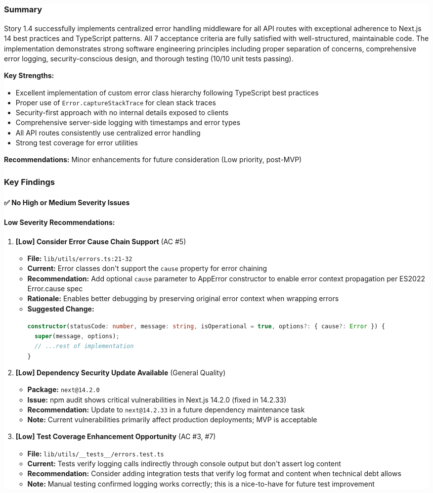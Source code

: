 ### Summary

Story 1.4 successfully implements centralized error handling middleware for all API routes with exceptional adherence to Next.js 14 best practices and TypeScript patterns. All 7 acceptance criteria are fully satisfied with well-structured, maintainable code. The implementation demonstrates strong software engineering principles including proper separation of concerns, comprehensive error logging, security-conscious design, and thorough testing (10/10 unit tests passing).

**Key Strengths:**
- Excellent implementation of custom error class hierarchy following TypeScript best practices
- Proper use of `Error.captureStackTrace` for clean stack traces
- Security-first approach with no internal details exposed to clients
- Comprehensive server-side logging with timestamps and error types
- All API routes consistently use centralized error handling
- Strong test coverage for error utilities

**Recommendations:** Minor enhancements for future consideration (Low priority, post-MVP)

### Key Findings

#### ✅ **No High or Medium Severity Issues**

#### **Low Severity Recommendations:**

1. **[Low] Consider Error Cause Chain Support** (AC #5)
   - **File:** `lib/utils/errors.ts:21-32`
   - **Current:** Error classes don't support the `cause` property for error chaining
   - **Recommendation:** Add optional `cause` parameter to AppError constructor to enable error context propagation per ES2022 Error.cause spec
   - **Rationale:** Enables better debugging by preserving original error context when wrapping errors
   - **Suggested Change:**
     ```typescript
     constructor(statusCode: number, message: string, isOperational = true, options?: { cause?: Error }) {
       super(message, options);
       // ...rest of implementation
     }
     ```

2. **[Low] Dependency Security Update Available** (General Quality)
   - **Package:** `next@14.2.0`
   - **Issue:** npm audit shows critical vulnerabilities in Next.js 14.2.0 (fixed in 14.2.33)
   - **Recommendation:** Update to `next@14.2.33` in a future dependency maintenance task
   - **Note:** Current vulnerabilities primarily affect production deployments; MVP is acceptable

3. **[Low] Test Coverage Enhancement Opportunity** (AC #3, #7)
   - **File:** `lib/utils/__tests__/errors.test.ts`
   - **Current:** Tests verify logging calls indirectly through console output but don't assert log content
   - **Recommendation:** Consider adding integration tests that verify log format and content when technical debt allows
   - **Note:** Manual testing confirmed logging works correctly; this is a nice-to-have for future test improvement
